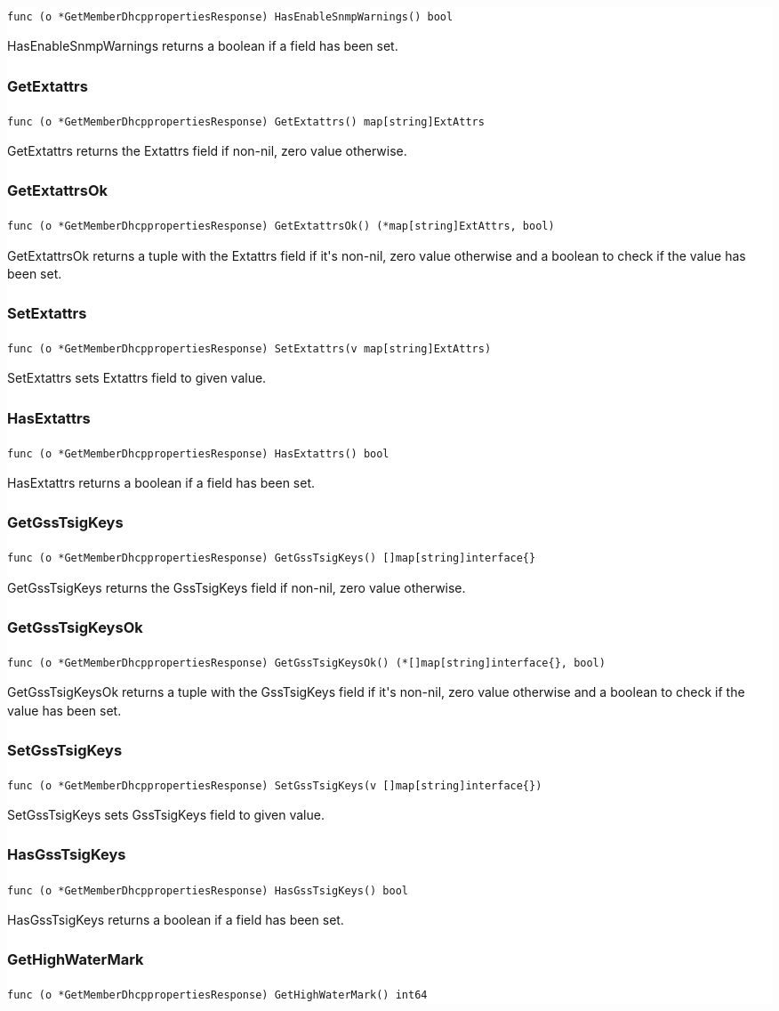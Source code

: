 `func (o *GetMemberDhcppropertiesResponse) HasEnableSnmpWarnings() bool`

HasEnableSnmpWarnings returns a boolean if a field has been set.

### GetExtattrs

`func (o *GetMemberDhcppropertiesResponse) GetExtattrs() map[string]ExtAttrs`

GetExtattrs returns the Extattrs field if non-nil, zero value otherwise.

### GetExtattrsOk

`func (o *GetMemberDhcppropertiesResponse) GetExtattrsOk() (*map[string]ExtAttrs, bool)`

GetExtattrsOk returns a tuple with the Extattrs field if it's non-nil, zero value otherwise
and a boolean to check if the value has been set.

### SetExtattrs

`func (o *GetMemberDhcppropertiesResponse) SetExtattrs(v map[string]ExtAttrs)`

SetExtattrs sets Extattrs field to given value.

### HasExtattrs

`func (o *GetMemberDhcppropertiesResponse) HasExtattrs() bool`

HasExtattrs returns a boolean if a field has been set.

### GetGssTsigKeys

`func (o *GetMemberDhcppropertiesResponse) GetGssTsigKeys() []map[string]interface{}`

GetGssTsigKeys returns the GssTsigKeys field if non-nil, zero value otherwise.

### GetGssTsigKeysOk

`func (o *GetMemberDhcppropertiesResponse) GetGssTsigKeysOk() (*[]map[string]interface{}, bool)`

GetGssTsigKeysOk returns a tuple with the GssTsigKeys field if it's non-nil, zero value otherwise
and a boolean to check if the value has been set.

### SetGssTsigKeys

`func (o *GetMemberDhcppropertiesResponse) SetGssTsigKeys(v []map[string]interface{})`

SetGssTsigKeys sets GssTsigKeys field to given value.

### HasGssTsigKeys

`func (o *GetMemberDhcppropertiesResponse) HasGssTsigKeys() bool`

HasGssTsigKeys returns a boolean if a field has been set.

### GetHighWaterMark

`func (o *GetMemberDhcppropertiesResponse) GetHighWaterMark() int64`
